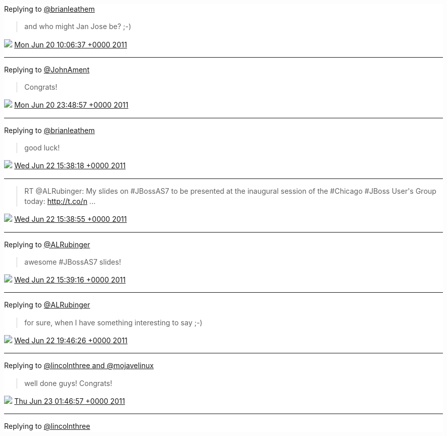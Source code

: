 Replying to [@brianleathem](https://twitter.com/brianleathem/status/82709537433452544)

> and who might Jan Jose be? ;-)

<img src="/images/twitter/media/tweet.ico" width="12" /> [Mon Jun 20 10:06:37 +0000 2011](https://twitter.com/kenfinnigan/status/82751199207632896)

----

Replying to [@JohnAment](https://twitter.com/JohnAment/status/82912318765273088)

> Congrats!

<img src="/images/twitter/media/tweet.ico" width="12" /> [Mon Jun 20 23:48:57 +0000 2011](https://twitter.com/kenfinnigan/status/82958142824128513)

----

Replying to [@brianleathem](https://twitter.com/brianleathem/status/83558195745923072)

> good luck!

<img src="/images/twitter/media/tweet.ico" width="12" /> [Wed Jun 22 15:38:18 +0000 2011](https://twitter.com/kenfinnigan/status/83559444125974528)

----

> RT @ALRubinger: My slides on #JBossAS7 to be presented at the inaugural session of the #Chicago #JBoss User's Group today: http://t.co/n ...

<img src="/images/twitter/media/tweet.ico" width="12" /> [Wed Jun 22 15:38:55 +0000 2011](https://twitter.com/kenfinnigan/status/83559598367309825)

----

Replying to [@ALRubinger](https://twitter.com/ALRubinger/status/83546329002950656)

> awesome #JBossAS7 slides!

<img src="/images/twitter/media/tweet.ico" width="12" /> [Wed Jun 22 15:39:16 +0000 2011](https://twitter.com/kenfinnigan/status/83559688389660673)

----

Replying to [@ALRubinger](https://twitter.com/ALRubinger/status/83618330648395776)

> for sure, when I have something interesting to say ;-)

<img src="/images/twitter/media/tweet.ico" width="12" /> [Wed Jun 22 19:46:26 +0000 2011](https://twitter.com/kenfinnigan/status/83621888659693569)

----

Replying to [@lincolnthree and @mojavelinux](https://twitter.com/lincolnthree/status/83710575791718400)

> well done guys! Congrats!

<img src="/images/twitter/media/tweet.ico" width="12" /> [Thu Jun 23 01:46:57 +0000 2011](https://twitter.com/kenfinnigan/status/83712615498526720)

----

Replying to [@lincolnthree](https://twitter.com/lincolnthree/status/85445719422550016)
